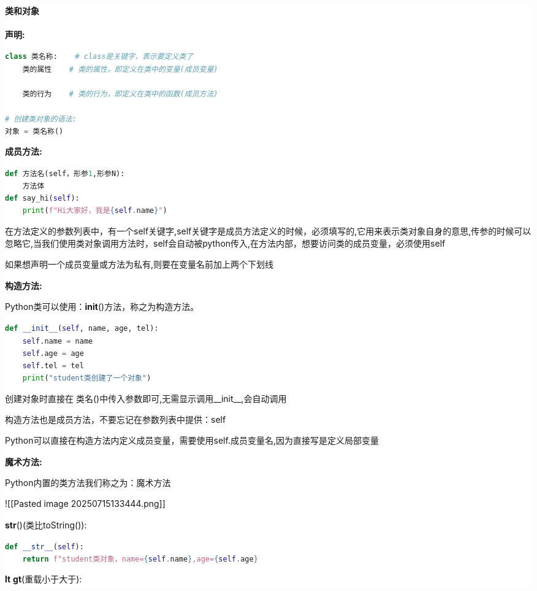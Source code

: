 #### 类和对象

**声明:**

```Python
class 类名称:    # class是关键字，表示要定义类了
    类的属性    # 类的属性，即定义在类中的变量(成员变量)
    
    类的行为    # 类的行为，即定义在类中的函数(成员方法)

# 创建类对象的语法:
对象 = 类名称()
```

**成员方法:**

```Python
def 方法名(self，形参1,形参N):
    方法体
def say_hi(self):
    print(f"Hi大家好，我是{self.name}")
```

在方法定义的参数列表中，有一个self关键字,self关键字是成员方法定义的时候，必须填写的,它用来表示类对象自身的意思,传参的时候可以忽略它,当我们使用类对象调用方法时，self会自动被python传入,在方法内部，想要访问类的成员变量，必须使用self

如果想声明一个成员变量或方法为私有,则要在变量名前加上两个下划线

**构造方法:**

Python类可以使用：__init__()方法，称之为构造方法。

```Python
def __init__(self, name, age, tel):
    self.name = name
    self.age = age
    self.tel = tel
    print("student类创建了一个对象")
```

创建对象时直接在 类名()中传入参数即可,无需显示调用__init__,会自动调用

构造方法也是成员方法，不要忘记在参数列表中提供：self

Python可以直接在构造方法内定义成员变量，需要使用self.成员变量名,因为直接写是定义局部变量

**魔术方法:**

Python内置的类方法我们称之为：魔术方法

![[Pasted image 20250715133444.png]]

__str__()(类比toString()):

```Python
def __str__(self):
    return f"student类对象，name={self.name},age={self.age}
```

__lt__ __gt__(重载小于大于):
